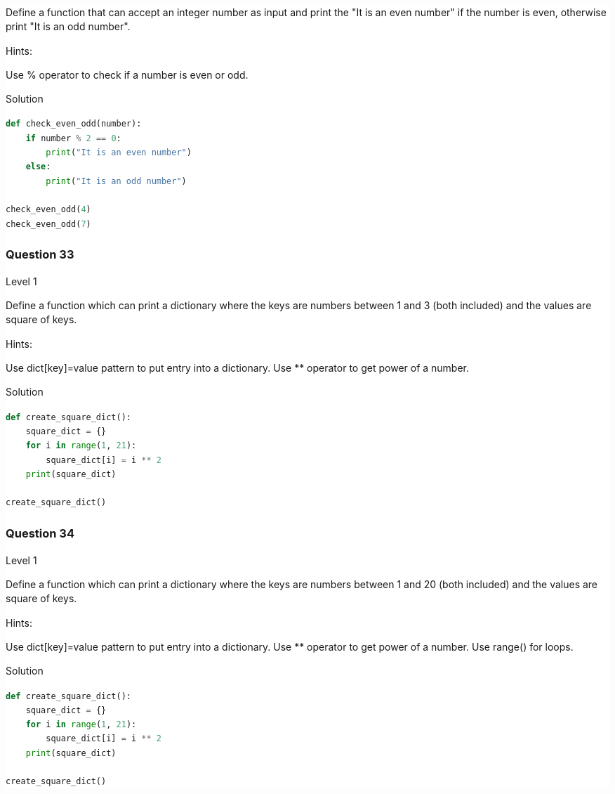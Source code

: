 Define a function that can accept an integer number as input and print the "It is an even number" if the number is even, otherwise print "It is an odd number".

Hints:

Use % operator to check if a number is even or odd.

Solution
```python
def check_even_odd(number):
    if number % 2 == 0:
        print("It is an even number")
    else:
        print("It is an odd number")

check_even_odd(4)
check_even_odd(7)
```

### Question 33
Level 1

Define a function which can print a dictionary where the keys are numbers between 1 and 3 (both included) and the values are square of keys.

Hints:

Use dict[key]=value pattern to put entry into a dictionary.
Use ** operator to get power of a number.

Solution
```python
def create_square_dict():
    square_dict = {}
    for i in range(1, 21):
        square_dict[i] = i ** 2
    print(square_dict)

create_square_dict()
```


### Question 34
Level 1

Define a function which can print a dictionary where the keys are numbers between 1 and 20 (both included) and the values are square of keys.

Hints:

Use dict[key]=value pattern to put entry into a dictionary.
Use ** operator to get power of a number.
Use range() for loops.

Solution
```python
def create_square_dict():
    square_dict = {}
    for i in range(1, 21):
        square_dict[i] = i ** 2
    print(square_dict)

create_square_dict()
```
